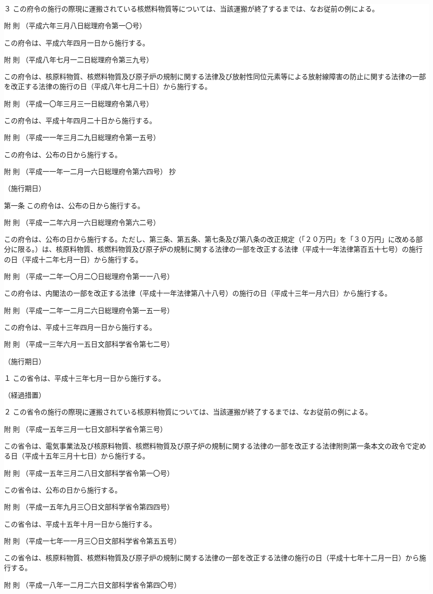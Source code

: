 ３ この府令の施行の際現に運搬されている核燃料物質等については、当該運搬が終了するまでは、なお従前の例による。

附 則 （平成六年三月八日総理府令第一〇号）

この府令は、平成六年四月一日から施行する。

附 則 （平成八年七月一二日総理府令第三九号）

この府令は、核原料物質、核燃料物質及び原子炉の規制に関する法律及び放射性同位元素等による放射線障害の防止に関する法律の一部を改正する法律の施行の日（平成八年七月二十日）から施行する。

附 則 （平成一〇年三月三一日総理府令第八号）

この府令は、平成十年四月二十日から施行する。

附 則 （平成一一年三月二九日総理府令第一五号）

この府令は、公布の日から施行する。

附 則 （平成一一年一二月一六日総理府令第六四号） 抄

（施行期日）

第一条 この府令は、公布の日から施行する。

附 則 （平成一二年六月一六日総理府令第六二号）

この府令は、公布の日から施行する。ただし、第三条、第五条、第七条及び第八条の改正規定（「２０万円」を「３０万円」に改める部分に限る。）は、核原料物質、核燃料物質及び原子炉の規制に関する法律の一部を改正する法律（平成十一年法律第百五十七号）の施行の日（平成十二年七月一日）から施行する。

附 則 （平成一二年一〇月二〇日総理府令第一一八号）

この府令は、内閣法の一部を改正する法律（平成十一年法律第八十八号）の施行の日（平成十三年一月六日）から施行する。

附 則 （平成一二年一二月二六日総理府令第一五一号）

この府令は、平成十三年四月一日から施行する。

附 則 （平成一三年六月一五日文部科学省令第七二号）

（施行期日）

１ この省令は、平成十三年七月一日から施行する。

（経過措置）

２ この省令の施行の際現に運搬されている核原料物質については、当該運搬が終了するまでは、なお従前の例による。

附 則 （平成一五年三月一七日文部科学省令第三号）

この省令は、電気事業法及び核原料物質、核燃料物質及び原子炉の規制に関する法律の一部を改正する法律附則第一条本文の政令で定める日（平成十五年三月十七日）から施行する。

附 則 （平成一五年三月二八日文部科学省令第一〇号）

この省令は、公布の日から施行する。

附 則 （平成一五年九月三〇日文部科学省令第四四号）

この省令は、平成十五年十月一日から施行する。

附 則 （平成一七年一一月三〇日文部科学省令第五五号）

この省令は、核原料物質、核燃料物質及び原子炉の規制に関する法律の一部を改正する法律の施行の日（平成十七年十二月一日）から施行する。

附 則 （平成一八年一二月二六日文部科学省令第四〇号）

